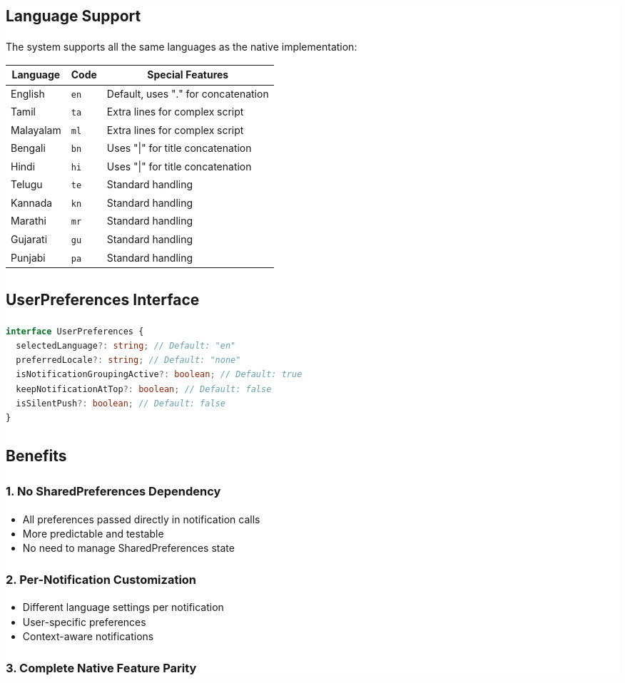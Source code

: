 ## Language Support

The system supports all the same languages as the native implementation:

| Language  | Code | Special Features                    |
| --------- | ---- | ----------------------------------- |
| English   | `en` | Default, uses "." for concatenation |
| Tamil     | `ta` | Extra lines for complex script      |
| Malayalam | `ml` | Extra lines for complex script      |
| Bengali   | `bn` | Uses "\|" for title concatenation   |
| Hindi     | `hi` | Uses "\|" for title concatenation   |
| Telugu    | `te` | Standard handling                   |
| Kannada   | `kn` | Standard handling                   |
| Marathi   | `mr` | Standard handling                   |
| Gujarati  | `gu` | Standard handling                   |
| Punjabi   | `pa` | Standard handling                   |

## UserPreferences Interface

```typescript
interface UserPreferences {
  selectedLanguage?: string; // Default: "en"
  preferredLocale?: string; // Default: "none"
  isNotificationGroupingActive?: boolean; // Default: true
  keepNotificationAtTop?: boolean; // Default: false
  isSilentPush?: boolean; // Default: false
}
```

## Benefits

### 1. **No SharedPreferences Dependency**

- All preferences passed directly in notification calls
- More predictable and testable
- No need to manage SharedPreferences state

### 2. **Per-Notification Customization**

- Different language settings per notification
- User-specific preferences
- Context-aware notifications

### 3. **Complete Native Feature Parity**
